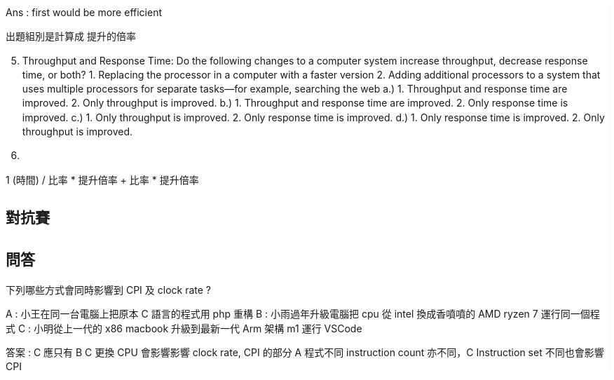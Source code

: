 Ans : first would be more efficient

出題組別是計算成 提升的倍率

5. Throughput and Response Time: Do the following changes to a computer system increase throughput, decrease response time, or both? 1. Replacing the processor in a computer with a faster version 2. Adding additional processors to a system that uses multiple processors for separate tasks—for example, searching the web a.) 1. Throughput and response time are improved. 2. Only throughput is improved. b.) 1. Throughput and response time are improved. 2. Only response time is improved. c.) 1. Only throughput is improved. 2. Only response time is improved. d.) 1. Only response time is improved. 2. Only throughput is improved.

6.

1 (時間) / 比率 \* 提升倍率 + 比率 \* 提升倍率

## 對抗賽

## 問答

下列哪些方式會同時影響到 CPI 及 clock rate ?

A : 小王在同一台電腦上把原本 C 語言的程式用 php 重構
B : 小雨過年升級電腦把 cpu 從 intel 換成香噴噴的 AMD ryzen 7 運行同一個程式
C : 小明從上一代的 x86 macbook 升級到最新一代 Arm 架構 m1 運行 VSCode

答案 : C 應只有 B C 更換 CPU 會影響影響 clock rate, CPI 的部分 A 程式不同 instruction count 亦不同，C Instruction set 不同也會影響 CPI
